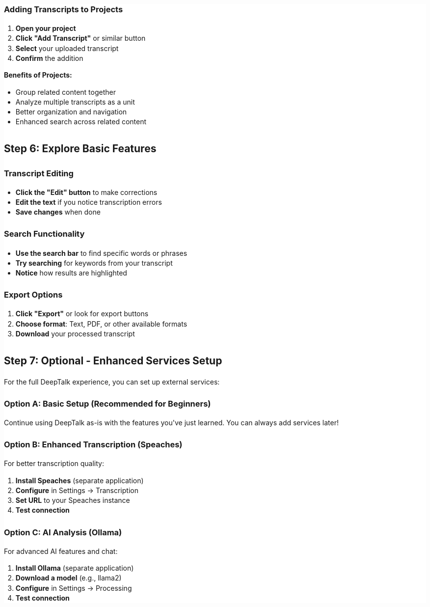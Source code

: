 ### Adding Transcripts to Projects
1. **Open your project**
2. **Click "Add Transcript"** or similar button
3. **Select** your uploaded transcript
4. **Confirm** the addition

**Benefits of Projects:**
- Group related content together
- Analyze multiple transcripts as a unit
- Better organization and navigation
- Enhanced search across related content

## Step 6: Explore Basic Features

### Transcript Editing
- **Click the "Edit" button** to make corrections
- **Edit the text** if you notice transcription errors
- **Save changes** when done

### Search Functionality
- **Use the search bar** to find specific words or phrases
- **Try searching** for keywords from your transcript
- **Notice** how results are highlighted

### Export Options
1. **Click "Export"** or look for export buttons
2. **Choose format**: Text, PDF, or other available formats
3. **Download** your processed transcript

## Step 7: Optional - Enhanced Services Setup

For the full DeepTalk experience, you can set up external services:

### Option A: Basic Setup (Recommended for Beginners)
Continue using DeepTalk as-is with the features you've just learned. You can always add services later!

### Option B: Enhanced Transcription (Speaches)
For better transcription quality:

1. **Install Speaches** (separate application)
2. **Configure** in Settings → Transcription
3. **Set URL** to your Speaches instance
4. **Test connection**

### Option C: AI Analysis (Ollama)
For advanced AI features and chat:

1. **Install Ollama** (separate application)  
2. **Download a model** (e.g., llama2)
3. **Configure** in Settings → Processing
4. **Test connection**
